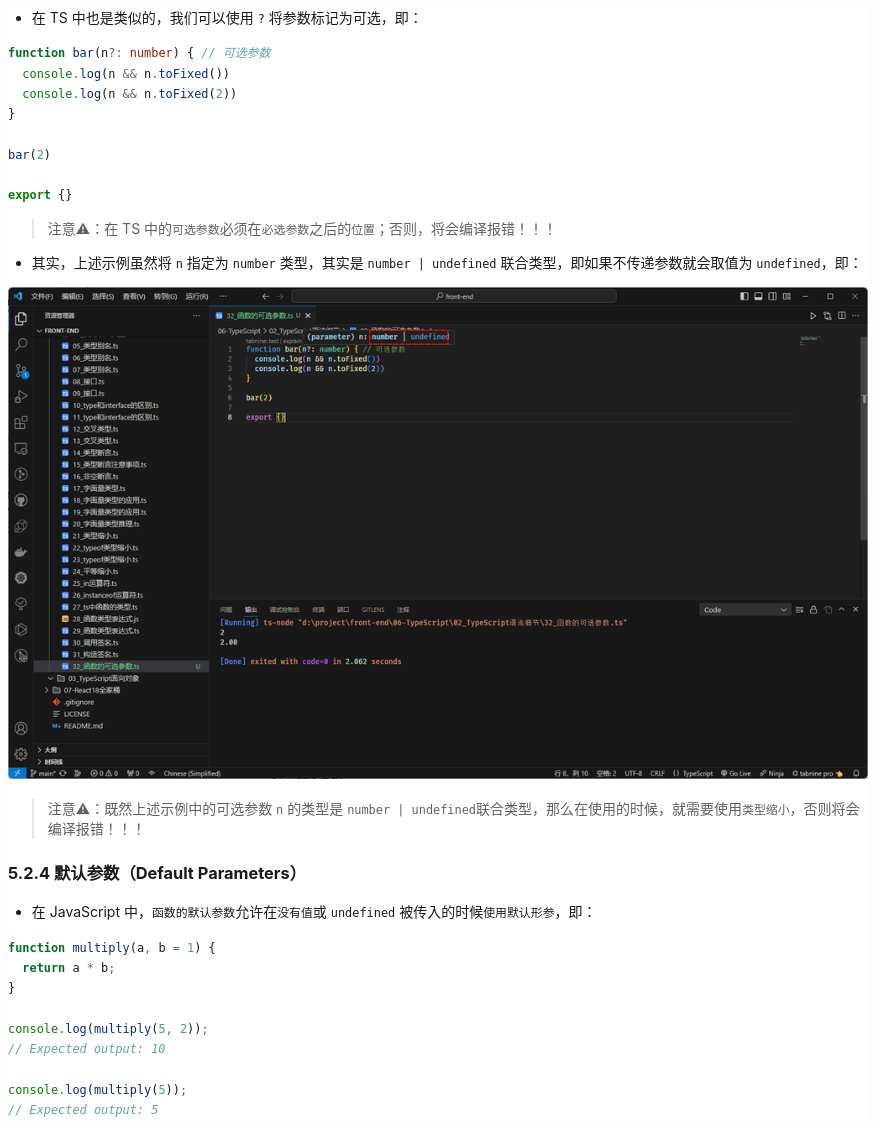 * 在 TS 中也是类似的，我们可以使用 `?` 将参数标记为可选，即：

```ts {1}
function bar(n?: number) { // 可选参数
  console.log(n && n.toFixed()) 
  console.log(n && n.toFixed(2)) 
}

bar(2)

export {}
```

> 注意⚠️：在 TS 中的`可选参数`必须在`必选参数`之后的`位置`；否则，将会编译报错！！！

* 其实，上述示例虽然将 `n` 指定为 `number` 类型，其实是 `number | undefined` 联合类型，即如果不传递参数就会取值为 `undefined`，即：

![image-20240130094447808](./assets/28.png)

> 注意⚠️：既然上述示例中的可选参数 `n` 的类型是 `number | undefined`联合类型，那么在使用的时候，就需要使用`类型缩小`，否则将会编译报错！！！

### 5.2.4 默认参数（Default Parameters）

* 在 JavaScript 中，`函数的默认参数`允许在`没有值`或 `undefined` 被传入的时候`使用默认形参`，即：

```js {1}
function multiply(a, b = 1) {
  return a * b;
}

console.log(multiply(5, 2));
// Expected output: 10

console.log(multiply(5));
// Expected output: 5
```
